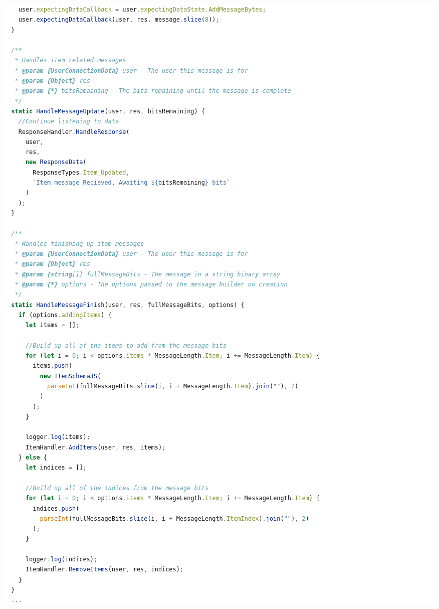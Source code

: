 ```javascript
    user.expectingDataCallback = user.expectingDataState.AddMessageBytes;
    user.expectingDataCallback(user, res, message.slice(8));
  }

  /**
   * Handles item related messages
   * @param {UserConnectionData} user - The user this message is for
   * @param {Object} res
   * @param {*} bitsRemaining - The bits remaining until the message is complete
   */
  static HandleMessageUpdate(user, res, bitsRemaining) {
    //Continue listening to data
    ResponseHandler.HandleResponse(
      user,
      res,
      new ResponseData(
        ResponseTypes.Item_Updated,
        `Item message Recieved, Awaiting ${bitsRemaining} bits`
      )
    );
  }

  /**
   * Handles finishing up item messages
   * @param {UserConnectionData} user - The user this message is for
   * @param {Object} res
   * @param {string[]} fullMessageBits - The message in a string binary array
   * @param {*} options - The options passed to the message builder on creation
   */
  static HandleMessageFinish(user, res, fullMessageBits, options) {
    if (options.addingItems) {
      let items = [];

      //Build up all of the items to add from the message bits
      for (let i = 0; i < options.items * MessageLength.Item; i += MessageLength.Item) {
        items.push(
          new ItemSchemaJS(
            parseInt(fullMessageBits.slice(i, i + MessageLength.Item).join(""), 2)
          )
        );
      }

      logger.log(items);
      ItemHandler.AddItems(user, res, items);
    } else {
      let indices = [];

      //Build up all of the indices from the message bits
      for (let i = 0; i < options.items * MessageLength.Item; i += MessageLength.Item) {
        indices.push(
          parseInt(fullMessageBits.slice(i, i + MessageLength.ItemIndex).join(""), 2)
        );
      }

      logger.log(indices);
      ItemHandler.RemoveItems(user, res, indices);
    }
  }
  ...
```
